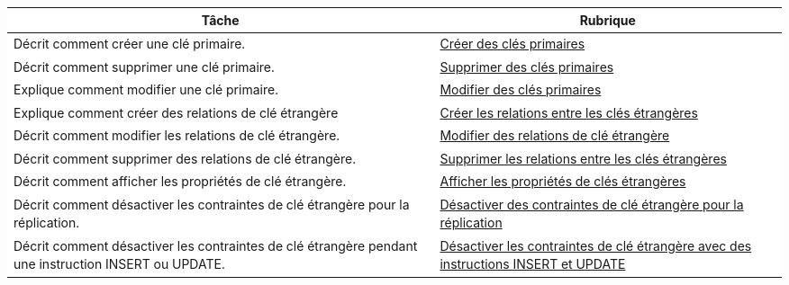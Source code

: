 |Tâche|Rubrique|  
|----------|-----------|  
|Décrit comment créer une clé primaire.|[Créer des clés primaires](../tables/create-primary-keys.md)|  
|Décrit comment supprimer une clé primaire.|[Supprimer des clés primaires](../tables/delete-primary-keys.md)|  
|Explique comment modifier une clé primaire.|[Modifier des clés primaires](../tables/modify-primary-keys.md)|  
|Explique comment créer des relations de clé étrangère|[Créer les relations entre les clés étrangères](../tables/create-foreign-key-relationships.md)|  
|Décrit comment modifier les relations de clé étrangère.|[Modifier des relations de clé étrangère](../tables/modify-foreign-key-relationships.md)|  
|Décrit comment supprimer des relations de clé étrangère.|[Supprimer les relations entre les clés étrangères](../tables/delete-foreign-key-relationships.md)|  
|Décrit comment afficher les propriétés de clé étrangère.|[Afficher les propriétés de clés étrangères](../tables/view-foreign-key-properties.md)|  
|Décrit comment désactiver les contraintes de clé étrangère pour la réplication.|[Désactiver des contraintes de clé étrangère pour la réplication](../tables/disable-foreign-key-constraints-for-replication.md)|  
|Décrit comment désactiver les contraintes de clé étrangère pendant une instruction INSERT ou UPDATE.|[Désactiver les contraintes de clé étrangère avec des instructions INSERT et UPDATE](../tables/disable-foreign-key-constraints-with-insert-and-update-statements.md)|  
  
  
